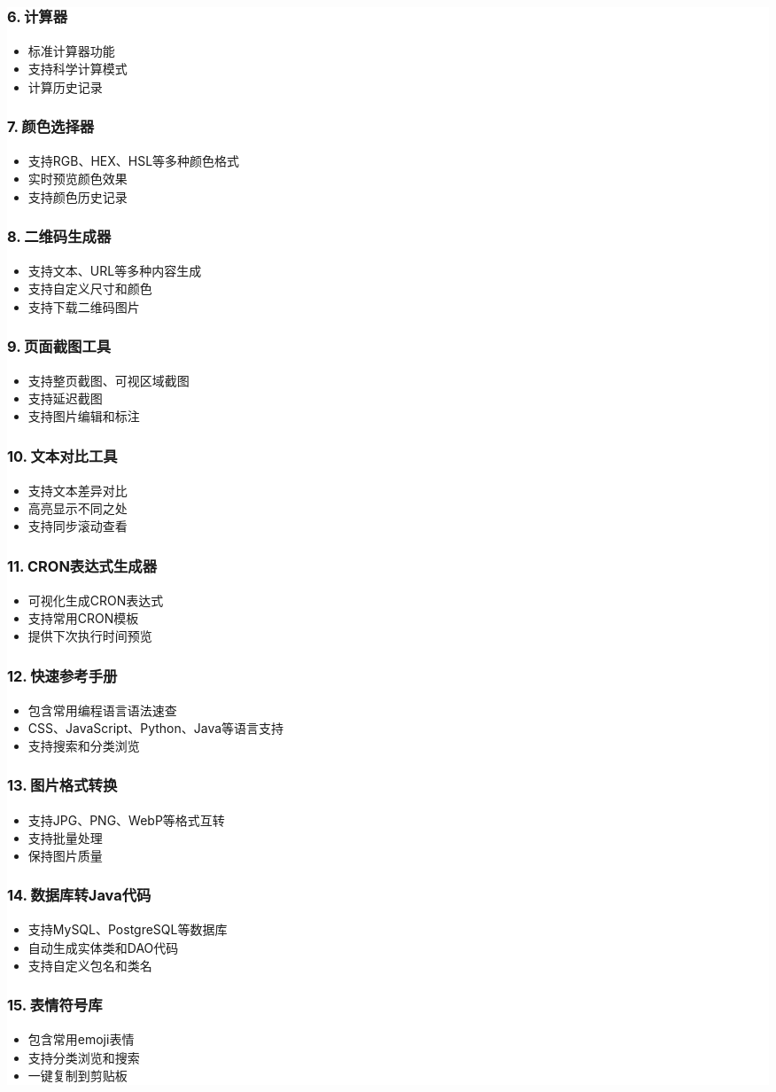 ### 6. 计算器
- 标准计算器功能
- 支持科学计算模式
- 计算历史记录

### 7. 颜色选择器
- 支持RGB、HEX、HSL等多种颜色格式
- 实时预览颜色效果
- 支持颜色历史记录

### 8. 二维码生成器
- 支持文本、URL等多种内容生成
- 支持自定义尺寸和颜色
- 支持下载二维码图片

### 9. 页面截图工具
- 支持整页截图、可视区域截图
- 支持延迟截图
- 支持图片编辑和标注

### 10. 文本对比工具
- 支持文本差异对比
- 高亮显示不同之处
- 支持同步滚动查看

### 11. CRON表达式生成器
- 可视化生成CRON表达式
- 支持常用CRON模板
- 提供下次执行时间预览

### 12. 快速参考手册
- 包含常用编程语言语法速查
- CSS、JavaScript、Python、Java等语言支持
- 支持搜索和分类浏览

### 13. 图片格式转换
- 支持JPG、PNG、WebP等格式互转
- 支持批量处理
- 保持图片质量

### 14. 数据库转Java代码
- 支持MySQL、PostgreSQL等数据库
- 自动生成实体类和DAO代码
- 支持自定义包名和类名

### 15. 表情符号库
- 包含常用emoji表情
- 支持分类浏览和搜索
- 一键复制到剪贴板
